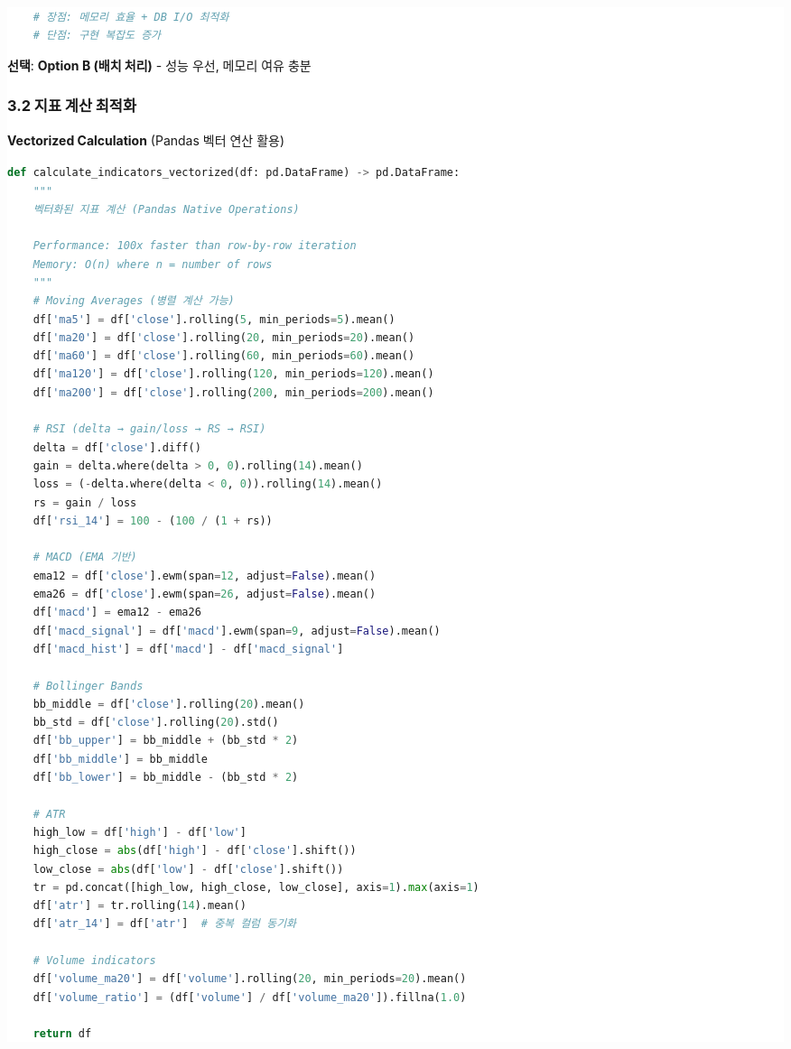 ```python
    # 장점: 메모리 효율 + DB I/O 최적화
    # 단점: 구현 복잡도 증가
```

**선택**: **Option B (배치 처리)** - 성능 우선, 메모리 여유 충분

### 3.2 지표 계산 최적화

**Vectorized Calculation** (Pandas 벡터 연산 활용)

```python
def calculate_indicators_vectorized(df: pd.DataFrame) -> pd.DataFrame:
    """
    벡터화된 지표 계산 (Pandas Native Operations)

    Performance: 100x faster than row-by-row iteration
    Memory: O(n) where n = number of rows
    """
    # Moving Averages (병렬 계산 가능)
    df['ma5'] = df['close'].rolling(5, min_periods=5).mean()
    df['ma20'] = df['close'].rolling(20, min_periods=20).mean()
    df['ma60'] = df['close'].rolling(60, min_periods=60).mean()
    df['ma120'] = df['close'].rolling(120, min_periods=120).mean()
    df['ma200'] = df['close'].rolling(200, min_periods=200).mean()

    # RSI (delta → gain/loss → RS → RSI)
    delta = df['close'].diff()
    gain = delta.where(delta > 0, 0).rolling(14).mean()
    loss = (-delta.where(delta < 0, 0)).rolling(14).mean()
    rs = gain / loss
    df['rsi_14'] = 100 - (100 / (1 + rs))

    # MACD (EMA 기반)
    ema12 = df['close'].ewm(span=12, adjust=False).mean()
    ema26 = df['close'].ewm(span=26, adjust=False).mean()
    df['macd'] = ema12 - ema26
    df['macd_signal'] = df['macd'].ewm(span=9, adjust=False).mean()
    df['macd_hist'] = df['macd'] - df['macd_signal']

    # Bollinger Bands
    bb_middle = df['close'].rolling(20).mean()
    bb_std = df['close'].rolling(20).std()
    df['bb_upper'] = bb_middle + (bb_std * 2)
    df['bb_middle'] = bb_middle
    df['bb_lower'] = bb_middle - (bb_std * 2)

    # ATR
    high_low = df['high'] - df['low']
    high_close = abs(df['high'] - df['close'].shift())
    low_close = abs(df['low'] - df['close'].shift())
    tr = pd.concat([high_low, high_close, low_close], axis=1).max(axis=1)
    df['atr'] = tr.rolling(14).mean()
    df['atr_14'] = df['atr']  # 중복 컬럼 동기화

    # Volume indicators
    df['volume_ma20'] = df['volume'].rolling(20, min_periods=20).mean()
    df['volume_ratio'] = (df['volume'] / df['volume_ma20']).fillna(1.0)

    return df
```
